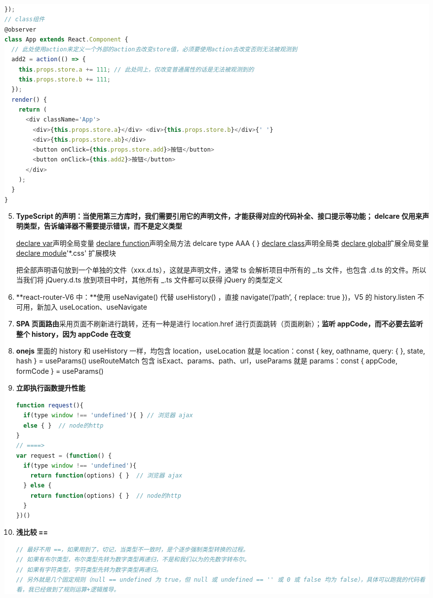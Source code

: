    ```javascript
   });
   // class组件
   @observer
   class App extends React.Component {
     // 此处使用action来定义一个外部的action去改变store值，必须要使用action去改变否则无法被观测到
     add2 = action(() => {
       this.props.store.a += 111; // 此处同上，仅改变普通属性的话是无法被观测到的
       this.props.store.b += 111;
     });
     render() {
       return (
         <div className='App'>
           <div>{this.props.store.a}</div> <div>{this.props.store.b}</div>{' '}
           <div>{this.props.store.ab}</div>
           <button onClick={this.props.store.add}>按钮</button>
           <button onClick={this.add2}>按钮</button>
         </div>
       );
     }
   }
   ```

5. **TypeScript 的声明：当使用第三方库时，我们需要引用它的声明文件，才能获得对应的代码补全、接口提示等功能； delcare 仅用来声明类型，告诉编译器不需要提示错误，而不是定义类型**

   [declare var](https://ts.xcatliu.com/basics/declaration-files.html#declare-var)声明全局变量 [declare function](https://ts.xcatliu.com/basics/declaration-files.html#declare-function)声明全局方法 delcare type AAA { } [declare class](https://ts.xcatliu.com/basics/declaration-files.html#declare-class)声明全局类 [declare global](https://ts.xcatliu.com/basics/declaration-files.html#declare-global)扩展全局变量 [declare module](https://ts.xcatliu.com/basics/declaration-files.html#declare-module)'\*.css' 扩展模块

   把全部声明语句放到一个单独的文件（xxx.d.ts），这就是声明文件，通常 ts 会解析项目中所有的 _.ts 文件，也包含 .d.ts 的文件。所以当我们将 jQuery.d.ts 放到项目中时，其他所有 _.ts 文件都可以获得 jQuery 的类型定义

6. **react-router-V6 中：**使用 useNavigate() 代替 useHistory() ，直接 navigate(‘/path’, { replace: true })，V5 的 history.listen 不可用，新加入 useLocation、useNavigate
7. **SPA 页面路由**采用页面不刷新进行跳转，还有一种是进行 location.href 进行页面跳转（页面刷新）；**监听 appCode，而不必要去监听整个 history，因为 appCode 在改变**
8. **onejs** 里面的 history 和 useHistory 一样，均包含 location，useLocation 就是 location：const { key, oathname, query: { }, state, hash } = useParams()
   useRouteMatch 包含 isExact、params、path、url，useParams 就是 params：const { appCode, formCode } = useParams()
9. **立即执行函数提升性能**
   ```javascript
   function request(){
     if(type window !== 'undefined'){ } // 浏览器 ajax
     else { }  // node的http
   }
   // ====>
   var request = (function() {
     if(type window !== 'undefined'){
       return function(options) { }  // 浏览器 ajax
     } else {
       return function(options) { }  // node的http
     }
   })()
   ```
10. **浅比较 ==**
    ```javascript
    // 最好不用 ==，如果用到了，切记，当类型不一致时，是个逐步强制类型转换的过程。
    // 如果有布尔类型，布尔类型先转为数字类型再递归，不是和我们以为的先数字转布尔。
    // 如果有字符类型，字符类型先转为数字类型再递归。
    // 另外就是几个固定规则（null == undefined 为 true，但 null 或 undefined == '' 或 0 或 false 均为 false），具体可以跑我的代码看看，我已经做到了规则运算+逻辑推导。
    ```
